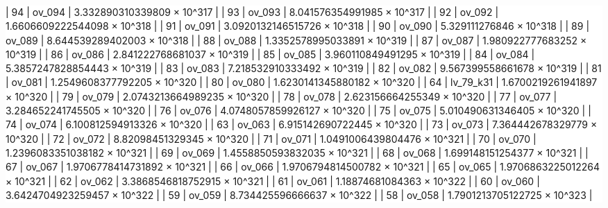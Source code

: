 | 94 | ov_094 | 3.332890310339809 × 10^317 |
| 93 | ov_093 | 8.041576354991985 × 10^317 |
| 92 | ov_092 | 1.6606609222544098 × 10^318 |
| 91 | ov_091 | 3.0920132146515726 × 10^318 |
| 90 | ov_090 | 5.329111276846 × 10^318 |
| 89 | ov_089 | 8.644539289402003 × 10^318 |
| 88 | ov_088 | 1.3352578995033891 × 10^319 |
| 87 | ov_087 | 1.980922777683252 × 10^319 |
| 86 | ov_086 | 2.841222768681037 × 10^319 |
| 85 | ov_085 | 3.960110849491295 × 10^319 |
| 84 | ov_084 | 5.3857247828854443 × 10^319 |
| 83 | ov_083 | 7.218532910333492 × 10^319 |
| 82 | ov_082 | 9.567399558661678 × 10^319 |
| 81 | ov_081 | 1.2549608377792205 × 10^320 |
| 80 | ov_080 | 1.6230141345880182 × 10^320 |
| 64 | lv_79_k31 | 1.6700219261941897 × 10^320 |
| 79 | ov_079 | 2.0743213664989235 × 10^320 |
| 78 | ov_078 | 2.623156664255349 × 10^320 |
| 77 | ov_077 | 3.284652241745505 × 10^320 |
| 76 | ov_076 | 4.0748057859926127 × 10^320 |
| 75 | ov_075 | 5.010490631346405 × 10^320 |
| 74 | ov_074 | 6.100812594913326 × 10^320 |
| 63 | ov_063 | 6.915142690722445 × 10^320 |
| 73 | ov_073 | 7.364442678329779 × 10^320 |
| 72 | ov_072 | 8.82098451329345 × 10^320 |
| 71 | ov_071 | 1.0491006439804476 × 10^321 |
| 70 | ov_070 | 1.2396083351038182 × 10^321 |
| 69 | ov_069 | 1.4558850593832035 × 10^321 |
| 68 | ov_068 | 1.699148151254377 × 10^321 |
| 67 | ov_067 | 1.9706778414731892 × 10^321 |
| 66 | ov_066 | 1.9706794814500782 × 10^321 |
| 65 | ov_065 | 1.9706863225012264 × 10^321 |
| 62 | ov_062 | 3.3868546818752915 × 10^321 |
| 61 | ov_061 | 1.18874681084363 × 10^322 |
| 60 | ov_060 | 3.6424704923259457 × 10^322 |
| 59 | ov_059 | 8.734425596666637 × 10^322 |
| 58 | ov_058 | 1.7901213705122725 × 10^323 |